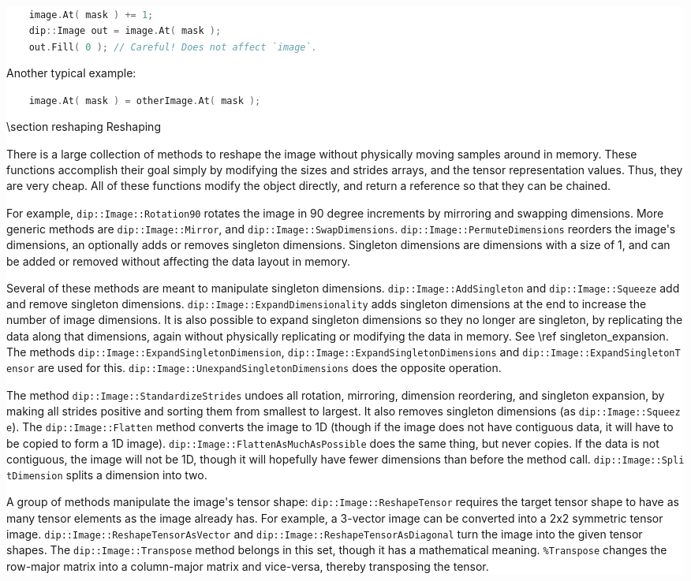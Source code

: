 ```cpp
    image.At( mask ) += 1;
    dip::Image out = image.At( mask );
    out.Fill( 0 ); // Careful! Does not affect `image`.
```

Another typical example:

```cpp
    image.At( mask ) = otherImage.At( mask );
```


[//]: # (--------------------------------------------------------------)

\section reshaping Reshaping

There is a large collection of methods to reshape the image without physically
moving samples around in memory. These functions accomplish their goal simply
by modifying the sizes and strides arrays, and the tensor representation
values. Thus, they are very cheap. All of these functions modify the object
directly, and return a reference so that they can be chained.

For example, `dip::Image::Rotation90` rotates the image in 90 degree increments
by mirroring and swapping dimensions. More generic methods are `dip::Image::Mirror`,
and `dip::Image::SwapDimensions`. `dip::Image::PermuteDimensions` reorders the
image's dimensions, an optionally adds or removes singleton dimensions. Singleton
dimensions are dimensions with a size of 1, and can be added or removed without
affecting the data layout in memory.

Several of these methods are meant to manipulate singleton dimensions.
`dip::Image::AddSingleton` and `dip::Image::Squeeze` add and remove singleton
dimensions. `dip::Image::ExpandDimensionality` adds singleton dimensions at the
end to increase the number of image dimensions. It is also possible to expand
singleton dimensions so they no longer are singleton, by replicating the data
along that dimensions, again without physically replicating or modifying the
data in memory. See \ref singleton_expansion. The methods
`dip::Image::ExpandSingletonDimension`, `dip::Image::ExpandSingletonDimensions`
and `dip::Image::ExpandSingletonTensor` are used for this.
`dip::Image::UnexpandSingletonDimensions` does the opposite operation.

The method `dip::Image::StandardizeStrides` undoes all rotation, mirroring,
dimension reordering, and singleton expansion, by making all strides positive
and sorting them from smallest to largest. It also removes singleton dimensions
(as `dip::Image::Squeeze`).
The `dip::Image::Flatten` method converts the image to 1D (though if the image
does not have contiguous data, it will have to be copied to form a 1D image).
`dip::Image::FlattenAsMuchAsPossible` does the same thing, but never copies.
If the data is not contiguous, the image will not be 1D, though it will hopefully
have fewer dimensions than before the method call. `dip::Image::SplitDimension`
splits a dimension into two.

A group of methods manipulate the image's tensor shape:
`dip::Image::ReshapeTensor` requires the target tensor shape to have as many
tensor elements as the image already has. For example, a 3-vector image can be
converted into a 2x2 symmetric tensor image. `dip::Image::ReshapeTensorAsVector` and
`dip::Image::ReshapeTensorAsDiagonal` turn the image into the given tensor shapes.
The `dip::Image::Transpose` method belongs in this set, though it has a mathematical
meaning. `%Transpose` changes the row-major matrix into a column-major matrix and
vice-versa, thereby transposing the tensor.


[comment]: # (The `ingroup` statement above avoids the generation of an empty page for this file. The actual group we add the file to is irrelevant, nothing is actually added.)
[//]: # (DIPlib 3.0)
[//]: # ([c]2014-2018, Cris Luengo.)
[//]: # (Licensed under the Apache License, Version 2.0 [the "License"];)
[//]: # (you may not use this file except in compliance with the License.)
[//]: # (You may obtain a copy of the License at)
[//]: # ()
[//]: # (   http://www.apache.org/licenses/LICENSE-2.0)
[//]: # ()
[//]: # (Unless required by applicable law or agreed to in writing, software)
[//]: # (distributed under the License is distributed on an "AS IS" BASIS,)
[//]: # (WITHOUT WARRANTIES OR CONDITIONS OF ANY KIND, either express or implied.)
[//]: # (See the License for the specific language governing permissions and)
[//]: # (limitations under the License.)